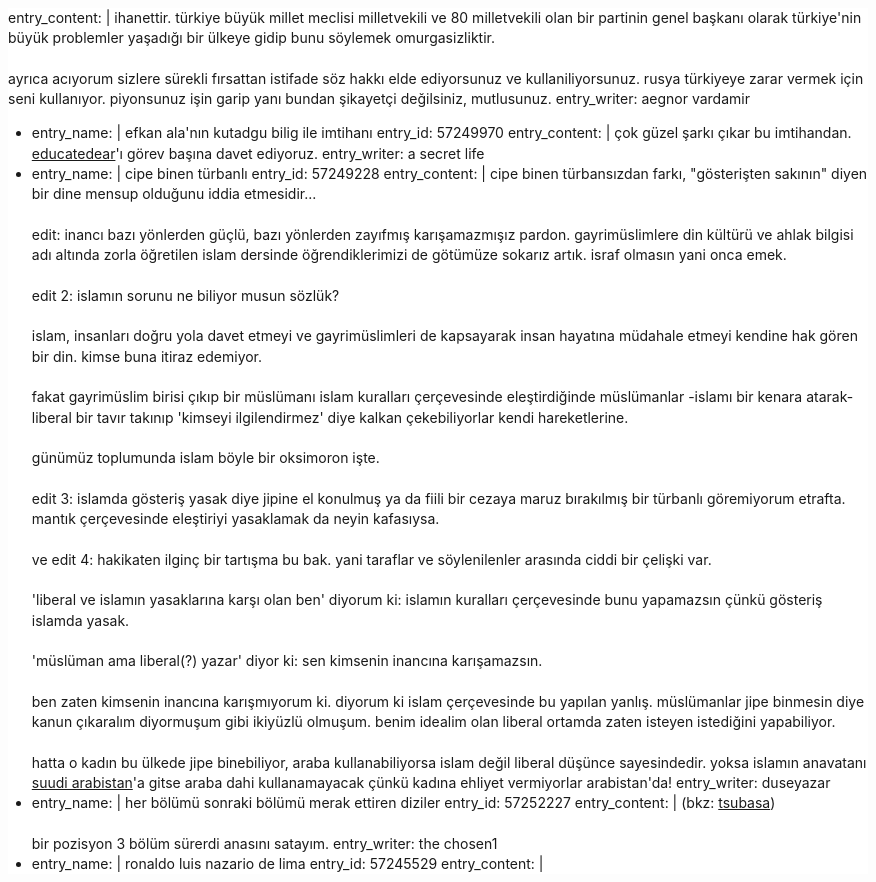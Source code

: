   entry_content: |
    ihanettir. türkiye büyük millet meclisi milletvekili ve 80 milletvekili olan bir partinin genel başkanı olarak türkiye'nin büyük problemler yaşadığı bir ülkeye gidip bunu söylemek omurgasizliktir.<br/><br/>ayrıca acıyorum sizlere sürekli fırsattan istifade söz hakkı elde ediyorsunuz ve kullaniliyorsunuz. rusya türkiyeye zarar vermek için seni kullanıyor. piyonsunuz işin garip yanı bundan şikayetçi değilsiniz, mutlusunuz.
  entry_writer: aegnor vardamir
- entry_name: |
    efkan ala'nın kutadgu bilig ile imtihanı
  entry_id: 57249970
  entry_content: |
    çok güzel şarkı çıkar bu imtihandan. <br/><a class="b" href="/?q=educatedear">educatedear</a>'ı görev başına davet ediyoruz.
  entry_writer: a secret life
- entry_name: |
    cipe binen türbanlı
  entry_id: 57249228
  entry_content: |
    cipe binen türbansızdan farkı, "gösterişten sakının" diyen bir dine mensup olduğunu iddia etmesidir...<br/><br/>edit: inancı bazı yönlerden güçlü, bazı yönlerden zayıfmış karışamazmışız pardon. gayrimüslimlere din kültürü ve ahlak bilgisi adı altında zorla öğretilen islam dersinde öğrendiklerimizi de götümüze sokarız artık. israf olmasın yani onca emek.<br/><br/>edit 2: islamın sorunu ne biliyor musun sözlük?<br/><br/>islam, insanları doğru yola davet etmeyi ve gayrimüslimleri de kapsayarak insan hayatına müdahale etmeyi kendine hak gören bir din. kimse buna itiraz edemiyor.<br/><br/>fakat gayrimüslim birisi çıkıp bir müslümanı islam kuralları çerçevesinde eleştirdiğinde müslümanlar -islamı bir kenara atarak- liberal bir tavır takınıp 'kimseyi ilgilendirmez' diye kalkan çekebiliyorlar kendi hareketlerine.<br/><br/>günümüz toplumunda islam böyle bir oksimoron işte.<br/><br/>edit 3: islamda gösteriş yasak diye jipine el konulmuş ya da fiili bir cezaya maruz bırakılmış bir türbanlı göremiyorum etrafta. mantık çerçevesinde eleştiriyi yasaklamak da neyin kafasıysa. <br/><br/>ve edit 4: hakikaten ilginç bir tartışma bu bak. yani taraflar ve söylenilenler arasında ciddi bir çelişki var.<br/><br/>'liberal ve islamın yasaklarına karşı olan ben' diyorum ki: islamın kuralları çerçevesinde bunu yapamazsın çünkü gösteriş islamda yasak. <br/><br/>'müslüman ama liberal(?) yazar' diyor ki: sen kimsenin inancına karışamazsın.<br/><br/>ben zaten kimsenin inancına karışmıyorum ki. diyorum ki islam çerçevesinde bu yapılan yanlış. müslümanlar jipe binmesin diye kanun çıkaralım diyormuşum gibi ikiyüzlü olmuşum. benim idealim olan liberal ortamda zaten isteyen istediğini yapabiliyor. <br/><br/>hatta o kadın bu ülkede jipe binebiliyor, araba kullanabiliyorsa islam değil liberal düşünce sayesindedir. yoksa islamın anavatanı <a class="b" href="/?q=suudi+arabistan">suudi arabistan</a>'a gitse araba dahi kullanamayacak çünkü kadına ehliyet vermiyorlar arabistan'da!
  entry_writer: duseyazar
- entry_name: |
    her bölümü sonraki bölümü merak ettiren diziler
  entry_id: 57252227
  entry_content: |
    (bkz: <a class="b" href="/?q=tsubasa">tsubasa</a>)<br/><br/>bir pozisyon 3 bölüm sürerdi anasını satayım.
  entry_writer: the chosen1
- entry_name: |
    ronaldo luis nazario de lima
  entry_id: 57245529
  entry_content: |